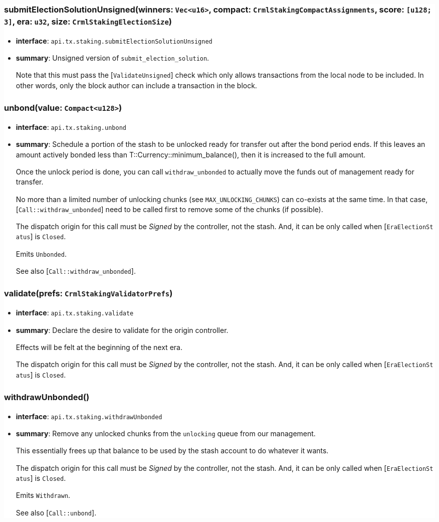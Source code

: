    
 
### submitElectionSolutionUnsigned(winners: `Vec<u16>`, compact: `CrmlStakingCompactAssignments`, score: `[u128;3]`, era: `u32`, size: `CrmlStakingElectionSize`)
- **interface**: `api.tx.staking.submitElectionSolutionUnsigned`
- **summary**:   Unsigned version of `submit_election_solution`. 

  Note that this must pass the [`ValidateUnsigned`] check which only allows transactions from the local node to be included. In other words, only the block author can include a transaction in the block. 

   
 
### unbond(value: `Compact<u128>`)
- **interface**: `api.tx.staking.unbond`
- **summary**:   Schedule a portion of the stash to be unlocked ready for transfer out after the bond period ends. If this leaves an amount actively bonded less than T::Currency::minimum_balance(), then it is increased to the full amount. 

  Once the unlock period is done, you can call `withdraw_unbonded` to actually move the funds out of management ready for transfer. 

  No more than a limited number of unlocking chunks (see `MAX_UNLOCKING_CHUNKS`) can co-exists at the same time. In that case, [`Call::withdraw_unbonded`] need to be called first to remove some of the chunks (if possible). 

  The dispatch origin for this call must be _Signed_ by the controller, not the stash. And, it can be only called when [`EraElectionStatus`] is `Closed`. 

  Emits `Unbonded`. 

  See also [`Call::withdraw_unbonded`]. 

   
 
### validate(prefs: `CrmlStakingValidatorPrefs`)
- **interface**: `api.tx.staking.validate`
- **summary**:   Declare the desire to validate for the origin controller. 

  Effects will be felt at the beginning of the next era. 

  The dispatch origin for this call must be _Signed_ by the controller, not the stash. And, it can be only called when [`EraElectionStatus`] is `Closed`. 

   
 
### withdrawUnbonded()
- **interface**: `api.tx.staking.withdrawUnbonded`
- **summary**:   Remove any unlocked chunks from the `unlocking` queue from our management. 

  This essentially frees up that balance to be used by the stash account to do whatever it wants. 

  The dispatch origin for this call must be _Signed_ by the controller, not the stash. And, it can be only called when [`EraElectionStatus`] is `Closed`. 

  Emits `Withdrawn`. 

  See also [`Call::unbond`]. 
